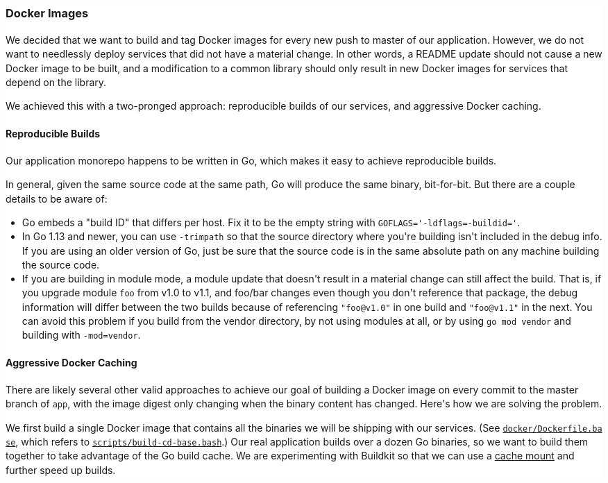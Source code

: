 ### Docker Images

We decided that we want to build and tag Docker images for every new push to master of our application.
However, we do not want to needlessly deploy services that did not have a material change.
In other words, a README update should not cause a new Docker image to be built,
and a modification to a common library should only result in new Docker images for services that depend on the library.

We achieved this with a two-pronged approach:
reproducible builds of our services, and aggressive Docker caching.

#### Reproducible Builds

Our application monorepo happens to be written in Go, which makes it easy to achieve reproducible builds.

In general, given the same source code at the same path, Go will produce the same binary, bit-for-bit.
But there are a couple details to be aware of:

- Go embeds a "build ID" that differs per host. Fix it to be the empty string with `GOFLAGS='-ldflags=-buildid='`.
- In Go 1.13 and newer, you can use `-trimpath` so that the source directory where you're building isn't included in the debug info.
    If you are using an older version of Go, just be sure that the source code is in the same absolute path on any machine building the source code.
- If you are building in module mode, a module update that doesn't result in a material change can still affect the build.
    That is, if you upgrade module `foo` from v1.0 to v1.1, and foo/bar changes even though you don't reference that package,
    the debug information will differ between the two builds because of referencing `"foo@v1.0"` in one build and `"foo@v1.1"` in the next.
    You can avoid this problem if you build from the vendor directory, by not using modules at all, or by using `go mod vendor` and building with `-mod=vendor`.

#### Aggressive Docker Caching

There are likely several other valid approaches to achieve our goal
of building a Docker image on every commit to the master branch of `app`,
with the image digest only changing when the binary content has changed.
Here's how we are solving the problem.

We first build a single Docker image that contains all the binaries we will be shipping with our services.
(See [`docker/Dockerfile.base`](/docker/Dockerfile.base), which refers to [`scripts/build-cd-base.bash`](/scripts/build-cd-base.bash).)
Our real application builds over a dozen Go binaries,
so we want to build them together to take advantage of the Go build cache.
We are experimenting with Buildkit so that we can use a
[cache mount](https://github.com/moby/buildkit/blob/b939973129b3d1795988e685f07a50a2afe8a401/frontend/dockerfile/docs/experimental.md#run---mounttypecache)
and further speed up builds.
